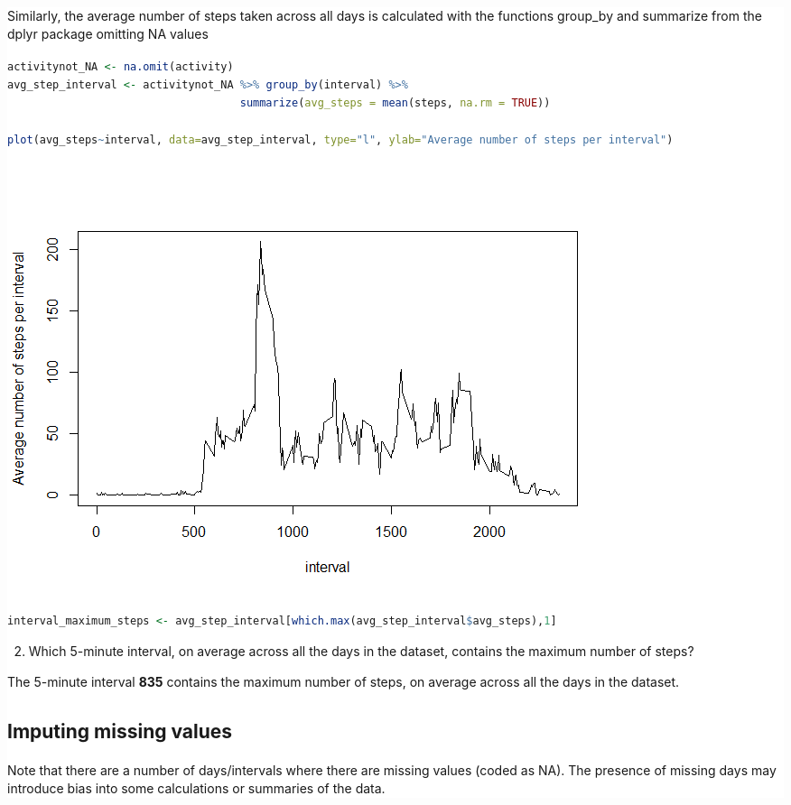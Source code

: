 Similarly, the average number of steps taken across all days is calculated with the functions group_by and summarize from the dplyr package omitting NA values


```r
activitynot_NA <- na.omit(activity)
avg_step_interval <- activitynot_NA %>% group_by(interval) %>%
                                    summarize(avg_steps = mean(steps, na.rm = TRUE))

plot(avg_steps~interval, data=avg_step_interval, type="l", ylab="Average number of steps per interval")
```

![](Peer_assessment_IvanRomero_files/figure-html/avgstepinterval-1.png)

```r
interval_maximum_steps <- avg_step_interval[which.max(avg_step_interval$avg_steps),1]
```

2. Which 5-minute interval, on average across all the days in the dataset, contains the maximum number of steps?

The 5-minute interval **835** contains the maximum number of steps, on average across all the days in the dataset.

## Imputing missing values

Note that there are a number of days/intervals where there are missing values (coded as NA). The presence of missing days may introduce bias into some calculations or summaries of the data.


[1]: https://www.fitbit.com/co/home "Fitbit"
[2]: https://www.nike.com/help/a/why-cant-i-sync "Nike Fuelband"
[3]: https://www.jawbone.com/ "Jawbone Up"
[3]: https://d396qusza40orc.cloudfront.net/repdata%2Fdata%2Factivity.zip "Activity monitoring data"